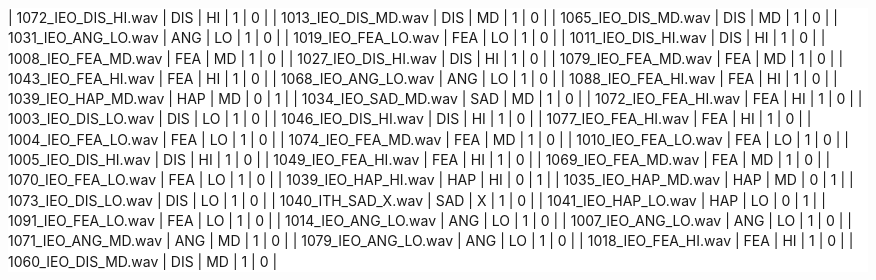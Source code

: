 | 1072_IEO_DIS_HI.wav | DIS | HI | 1 | 0 |
| 1013_IEO_DIS_MD.wav | DIS | MD | 1 | 0 |
| 1065_IEO_DIS_MD.wav | DIS | MD | 1 | 0 |
| 1031_IEO_ANG_LO.wav | ANG | LO | 1 | 0 |
| 1019_IEO_FEA_LO.wav | FEA | LO | 1 | 0 |
| 1011_IEO_DIS_HI.wav | DIS | HI | 1 | 0 |
| 1008_IEO_FEA_MD.wav | FEA | MD | 1 | 0 |
| 1027_IEO_DIS_HI.wav | DIS | HI | 1 | 0 |
| 1079_IEO_FEA_MD.wav | FEA | MD | 1 | 0 |
| 1043_IEO_FEA_HI.wav | FEA | HI | 1 | 0 |
| 1068_IEO_ANG_LO.wav | ANG | LO | 1 | 0 |
| 1088_IEO_FEA_HI.wav | FEA | HI | 1 | 0 |
| 1039_IEO_HAP_MD.wav | HAP | MD | 0 | 1 |
| 1034_IEO_SAD_MD.wav | SAD | MD | 1 | 0 |
| 1072_IEO_FEA_HI.wav | FEA | HI | 1 | 0 |
| 1003_IEO_DIS_LO.wav | DIS | LO | 1 | 0 |
| 1046_IEO_DIS_HI.wav | DIS | HI | 1 | 0 |
| 1077_IEO_FEA_HI.wav | FEA | HI | 1 | 0 |
| 1004_IEO_FEA_LO.wav | FEA | LO | 1 | 0 |
| 1074_IEO_FEA_MD.wav | FEA | MD | 1 | 0 |
| 1010_IEO_FEA_LO.wav | FEA | LO | 1 | 0 |
| 1005_IEO_DIS_HI.wav | DIS | HI | 1 | 0 |
| 1049_IEO_FEA_HI.wav | FEA | HI | 1 | 0 |
| 1069_IEO_FEA_MD.wav | FEA | MD | 1 | 0 |
| 1070_IEO_FEA_LO.wav | FEA | LO | 1 | 0 |
| 1039_IEO_HAP_HI.wav | HAP | HI | 0 | 1 |
| 1035_IEO_HAP_MD.wav | HAP | MD | 0 | 1 |
| 1073_IEO_DIS_LO.wav | DIS | LO | 1 | 0 |
| 1040_ITH_SAD_X.wav | SAD | X | 1 | 0 |
| 1041_IEO_HAP_LO.wav | HAP | LO | 0 | 1 |
| 1091_IEO_FEA_LO.wav | FEA | LO | 1 | 0 |
| 1014_IEO_ANG_LO.wav | ANG | LO | 1 | 0 |
| 1007_IEO_ANG_LO.wav | ANG | LO | 1 | 0 |
| 1071_IEO_ANG_MD.wav | ANG | MD | 1 | 0 |
| 1079_IEO_ANG_LO.wav | ANG | LO | 1 | 0 |
| 1018_IEO_FEA_HI.wav | FEA | HI | 1 | 0 |
| 1060_IEO_DIS_MD.wav | DIS | MD | 1 | 0 |